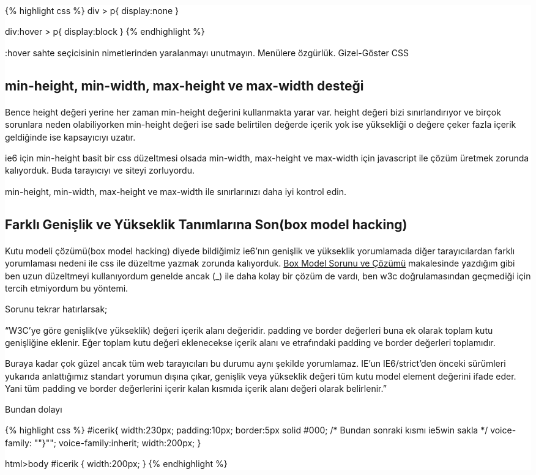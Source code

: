 {% highlight css %}
div > p{
	display:none
}

div:hover > p{
	display:block
}
{% endhighlight %}

:hover sahte seçicisinin nimetlerinden yaralanmayı unutmayın. Menülere
özgürlük. Gizel-Göster CSS

## min-height, min-width, max-height ve max-width desteği

Bence height değeri yerine her zaman min-height değerini kullanmakta
yarar var. height değeri bizi sınırlandırıyor ve birçok sorunlara neden
olabiliyorken min-height değeri ise sade belirtilen değerde içerik yok
ise yüksekliği o değere çeker fazla içerik geldiğinde ise kapsayıcıyı
uzatır.

ie6 için min-height basit bir css düzeltmesi olsada min-width,
max-height ve max-width için javascript ile çözüm üretmek zorunda
kalıyorduk. Buda tarayıcıyı ve siteyi zorluyordu.

min-height, min-width, max-height ve max-width ile sınırlarınızı daha
iyi kontrol edin.

## Farklı Genişlik ve Yükseklik Tanımlarına Son(box model hacking)

Kutu modeli çözümü(box model hacking) diyede bildiğimiz ie6’nın genişlik
ve yükseklik yorumlamada diğer tarayıcılardan farklı yorumlaması nedeni
ile css ile düzeltme yazmak zorunda kalıyorduk. [Box Model Sorunu ve Çözümü][] makalesinde yazdığım gibi ben uzun düzeltmeyi kullanıyordum
genelde ancak (_) ile daha kolay bir çözüm de vardı, ben w3c
doğrulamasından geçmediği için tercih etmiyordum bu yöntemi.

Sorunu tekrar hatırlarsak;

“W3C’ye göre genişlik(ve yükseklik) değeri içerik alanı değeridir.
padding ve border değerleri buna ek olarak toplam kutu genişliğine
eklenir. Eğer toplam kutu değeri eklenecekse içerik alanı ve etrafındaki
padding ve border değerleri toplamıdır.

Buraya kadar çok güzel ancak tüm web tarayıcıları bu durumu aynı şekilde
yorumlamaz. IE’un IE6/strict’den önceki sürümleri yukarıda anlattığımız
standart yorumun dışına çıkar, genişlik veya yükseklik değeri tüm kutu
model element değerini ifade eder. Yani tüm padding ve border
değerlerini içerir kalan kısmıda içerik alanı değeri olarak belirlenir.”

Bundan dolayı

{% highlight css %}
#icerik{
  width:230px;
  padding:10px;
  border:5px solid #000; /* Bundan sonraki kısmı ie5win sakla */
  voice-family: "\"}\"";
  voice-family:inherit;
  width:200px;
}

html>body #icerik {
	width:200px;
}
{% endhighlight %}


  [Internet Explorer 6 olmasa hayat daha kolay ve zevkli olurdu]: http://fatihhayrioglu.com/internet-explorer-6-olmasa-hayat-daha-kolay-ve-zevkli-olurdu/
  [Internet Explorer 6 için saydam PNG desteği]: http://fatihhayrioglu.com/internet-explorer-6-icin-saydam-png-destegi/
  [100]: /images/saydampng_resim.gif
  [Bu konuyu]: http://fatihhayrioglu.com/ozellik-secicileriattribute-selectors/
  [Box Model Sorunu ve Çözümü]: http://fatihhayrioglu.com/kutu-modeli-sorunlari-ve-cozumleri/
  [Sabit Konumlandırma (Postion:fixed)]: http://fatihhayrioglu.com/sabit-konumlandirma-postionfixed/
  [IE’de Hata Ayıklamak için şartlı Yorumlar Kullanmak]: http://fatihhayrioglu.com/?p=236
  [CSS Hata Ayıklama Yöntemleri]: http://fatihhayrioglu.com/?p=242
  [Css de kodumuzu İE’den gizleme]: http://fatihhayrioglu.com/?p=31
  [CSS ile Kutu modeli, sorunları ve çözümleri]: http://fatihhayrioglu.com/?p=13
  [IE’da İkikat görülen Margin Problemi ve Çözümü]: http://fatihhayrioglu.com/?p=131
  [IE’da min-width, min-height,max-width, max-height Kullanmak]: http://fatihhayrioglu.com/?p=182
  [IE6′un Tekrarlayan Karakter Sorunu]: http://fatihhayrioglu.com/?p=232
  [IE’un 3 piksel Metin Öteleme Hatası]: http://fatihhayrioglu.com/?p=231
  [IE6′da CEE-EEE(peek-a-boo) Hatası]: http://fatihhayrioglu.com/?p=235
  [Göreceli-Mutlak Konumlandırma Sorunu]: http://fatihhayrioglu.com/?p=240
  [Kenar Boşluğu(Margin) Çökmesi]: http://fatihhayrioglu.com/?p=362
  [İnternet Explorer 6 ve 7 için Tablo tr elementine kenar çizgisi atamak]: http://fatihhayrioglu.com/internet-explorer-6-ve-7-icin-tablo-tr-elementine-kenar-cizgisi-atamak/
  [CSS Yorumlarında Türkçe Karakter Kullandığımızda İE6′da Sorun Çıkarıyor]: http://fatihhayrioglu.com/css-yorumlarinda-turkce-karakter-kullandigimizda-ie6da-sorun-cikariyor/
  [IE6′da Liste Ardalan Görmeme Sorunu]: http://fatihhayrioglu.com/ie6da-liste-ardalan-gormeme-sorunu/
  [ie6′da border-color:transparent desteği sağlamak]: http://fatihhayrioglu.com/ie6da-border-colortransparent-destegi-saglamak/
  [http://blogs.msdn.com/b/ie/archive/2006/08/22/712830.aspx]: http://blogs.msdn.com/b/ie/archive/2006/08/22/712830.aspx
  [http://bradt.ca/archives/preventing-ie6-bugs/]: http://bradt.ca/archives/preventing-ie6-bugs/
  [http://www.sitepoint.com/10-fixes-for-ie6-problems/]: http://www.sitepoint.com/10-fixes-for-ie6-problems/
  [http://softwareas.com/ten-reasons-why-ie6-development-is-significantly-better-in-2010-than-2001-but-still-painful]: http://softwareas.com/ten-reasons-why-ie6-development-is-significantly-better-in-2010-than-2001-but-still-painful
  [http://bip.softwarejewel.com/technology/10-reasons-why-ie6-needs-to-be-killed-2253/]: http://bip.softwarejewel.com/technology/10-reasons-why-ie6-needs-to-be-killed-2253/
  [http://www.carronmedia.com/why-ie6-will-probably-out-live-ie7/]: http://www.carronmedia.com/why-ie6-will-probably-out-live-ie7/
  [http://www.w3counter.com/trends]: http://www.w3counter.com/trends
  [http://www.dedoimedo.com/computers/internet-explorer-6-retire.html]: http://www.dedoimedo.com/computers/internet-explorer-6-retire.html
  [http://garmahis.com/tools/ie6-update-warning/]: http://garmahis.com/tools/ie6-update-warning/
  [http://css-tricks.com/482-ie-css-bugs-thatll-get-you-every-time/]: http://css-tricks.com/482-ie-css-bugs-thatll-get-you-every-time/
  [http://technologytales.com/2007/06/22/ie6-and-javascript-performance/]: http://technologytales.com/2007/06/22/ie6-and-javascript-performance/
  [http://ajaxian.com/archives/ie7-twice-as-performant-as-ie6-but-half-as-slow-as-ff-15]: http://ajaxian.com/archives/ie7-twice-as-performant-as-ie6-but-half-as-slow-as-ff-15
  [http://fatihhayrioglu.com/xhtml-sayfa-yapisi-ve-css-kullanimi/]: http://fatihhayrioglu.com/xhtml-sayfa-yapisi-ve-css-kullanimi/